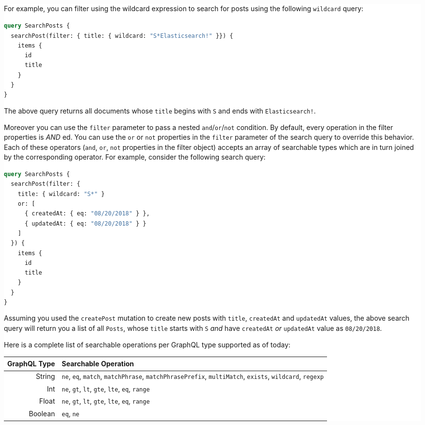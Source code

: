 
For example, you can filter using the wildcard expression to search for posts using the following `wildcard` query:

```graphql
query SearchPosts {
  searchPost(filter: { title: { wildcard: "S*Elasticsearch!" }}) {
    items {
      id
      title
    }
  }
}
```

The above query returns all documents whose `title` begins with `S` and ends with `Elasticsearch!`.

Moreover you can use the `filter` parameter to pass a nested `and`/`or`/`not` condition. By default, every operation in the filter properties is *AND* ed. You can use the `or` or `not` properties in the `filter` parameter of the search query to override this behavior. Each of these operators (`and`, `or`, `not` properties in the filter object) accepts an array of searchable types which are in turn joined by the corresponding operator. For example, consider the following search query:

```graphql
query SearchPosts {
  searchPost(filter: {
    title: { wildcard: "S*" }
    or: [
      { createdAt: { eq: "08/20/2018" } },
      { updatedAt: { eq: "08/20/2018" } }
    ]
  }) {
    items {
      id
      title
    }
  }
}
```

Assuming you used the `createPost` mutation to create new posts with `title`, `createdAt` and `updatedAt` values, the above search query will return you a list of all `Posts`, whose `title` starts with `S` _and_ have `createdAt` _or_ `updatedAt` value as `08/20/2018`.

Here is a complete list of searchable operations per GraphQL type supported as of today:

| GraphQL Type        | Searchable Operation           |
|-------------:|:-------------|
| String      | `ne`, `eq`, `match`, `matchPhrase`, `matchPhrasePrefix`, `multiMatch`, `exists`, `wildcard`, `regexp` |
| Int     | `ne`, `gt`, `lt`, `gte`, `lte`, `eq`, `range`      |
| Float | `ne`, `gt`, `lt`, `gte`, `lte`, `eq`, `range`      |
| Boolean | `eq`, `ne`      |
